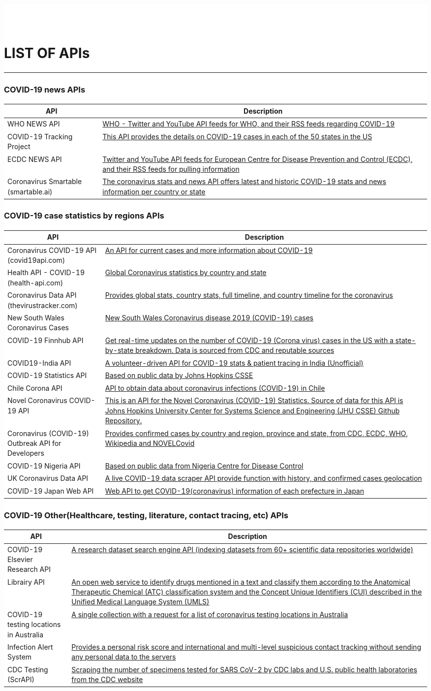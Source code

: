 
<br/><br/>

# LIST OF APIs
-----------------
### COVID-19 news APIs

|API | Description |
| ----------|--------|
|WHO NEWS API | [WHO - Twitter and YouTube API feeds for WHO, and their RSS feeds regarding COVID-19](https://documenter.getpostman.com/view/8854915/SzS7NkAS?version=latest) |
|COVID-19 Tracking Project | [This API provides the details on COVID-19 cases in each of the 50 states in the US](https://documenter.getpostman.com/view/8854915/SzS8rjHv?version=latest) |
| ECDC NEWS API | [Twitter and YouTube API feeds for European Centre for Disease Prevention and Control (ECDC), and their RSS feeds for pulling information](https://documenter.getpostman.com/view/8854915/SzS7NkAQ?version=latest) |
|Coronavirus Smartable (smartable.ai)| [The coronavirus stats and news API offers latest and historic COVID-19 stats and news information per country or state](https://documenter.getpostman.com/view/8854915/SzS7R74q?version=latest)|

### COVID-19 case statistics by regions APIs
|API | Description |
| ----------|--------|
|Coronavirus COVID-19 API (covid19api.com) | [An API for current cases and more information about COVID-19](https://documenter.getpostman.com/view/10808728/SzS8rjbc?version=latest)|
| Health API - COVID-19 (health-api.com) | [Global Coronavirus statistics by country and state](https://documenter.getpostman.com/view/8854915/SzS7R74s?version=latest)|
|Coronavirus Data API (thevirustracker.com)| [Provides global stats, country stats, full timeline, and country timeline for the coronavirus](https://documenter.getpostman.com/view/8854915/SzS7R74n?version=latest)|
|New South Wales Coronavirus Cases| [New South Wales Coronavirus disease 2019 (COVID-19) cases](https://documenter.getpostman.com/view/8854915/SzS7R74r?version=latest) |
|COVID-19 Finnhub API | [Get real-time updates on the number of COVID-19 (Corona virus) cases in the US with a state-by-state breakdown. Data is sourced from CDC and reputable sources](https://documenter.getpostman.com/view/10724784/SzYW3LFa?version=latest)|
| COVID19-India API| [A volunteer-driven API for COVID-19 stats & patient tracing in India (Unofficial)](https://documenter.getpostman.com/view/10724784/SzYXXKmA?version=latest)|
|COVID-19 Statistics API| [Based on public data by Johns Hopkins CSSE ](https://documenter.getpostman.com/view/10724784/SzYXWz3x?version=latest)|
|Chile Corona API | [API to obtain data about coronavirus infections (COVID-19) in Chile](https://documenter.getpostman.com/view/10855464/Szf25VmX?version=latest#intro)|
|Novel Coronavirus COVID-19 API | [This is an API for the Novel Coronavirus (COVID-19) Statistics. Source of data for this API is Johns Hopkins University Center for Systems Science and Engineering (JHU CSSE) Github Repository.](https://documenter.getpostman.com/view/5352730/SzYbyxR5?version=latest) |
|Coronavirus (COVID-19) Outbreak API for Developers|[Provides confirmed cases by country and region, province and state, from CDC, ECDC, WHO, Wikipedia and NOVELCovid](https://documenter.getpostman.com/view/922646/SzYbyci2?version=latest)|
|COVID-19 Nigeria API | [Based on public data from Nigeria Centre for Disease Control](https://documenter.getpostman.com/view/9282328/SzYaUxJy?version=latest)|
|UK Coronavirus Data API| [A live COVID-19 data scraper API provide function with history, and confirmed cases geolocation](https://documenter.getpostman.com/view/9215231/SzYZ2Jss?version=latest)|
|COVID-19 Japan Web API | [Web API to get COVID-19(coronavirus) information of each prefecture in Japan](https://documenter.getpostman.com/view/9215231/SzYaWe6h?version=latest)|




### COVID-19 Other(Healthcare, testing, literature, contact tracing, etc) APIs
|API | Description |
| ----------|--------|
|COVID-19 Elsevier Research API| [A research dataset search engine API (indexing datasets from 60+ scientific data repositories worldwide)](https://documenter.getpostman.com/view/10724784/SzYW3LUn?version=latest)|
|Librairy API  | [An open web service to identify drugs mentioned in a text and classify them according to the Anatomical Therapeutic Chemical (ATC) classification system and the Concept Unique Identifiers (CUI) described in the Unified Medical Language System (UMLS)](https://documenter.getpostman.com/view/9215231/Szf25VvG?version=latest) |
| COVID-19 testing locations in Australia | [A single collection with a request for a list of coronavirus testing locations in Australia](https://documenter.getpostman.com/view/9215231/SzYaWe6h?version=latest)|
|Infection Alert System | [Provides a personal risk score and international and multi-level suspicious contact tracking without sending any personal data to the servers](https://documenter.getpostman.com/view/4282443/SzfAymFD?version=latest) |
| CDC Testing (ScrAPI) | [Scraping the number of specimens tested for SARS CoV-2 by CDC labs and U.S. public health laboratories from the CDC website](https://documenter.getpostman.com/view/8854915/SzS7R6gm?version=latest) |

